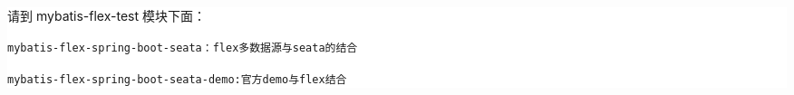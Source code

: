 请到 mybatis-flex-test 模块下面：

```xml
mybatis-flex-spring-boot-seata：flex多数据源与seata的结合
```

```xml
mybatis-flex-spring-boot-seata-demo:官方demo与flex结合
```


